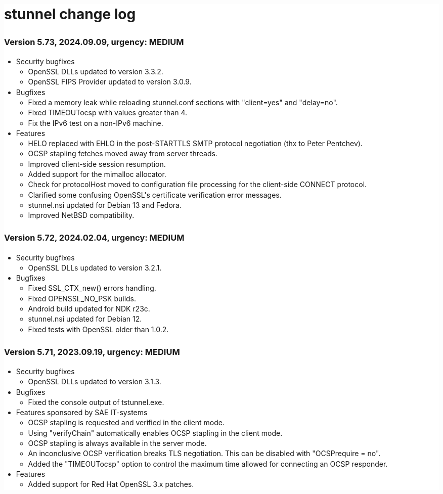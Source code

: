 # stunnel change log


### Version 5.73, 2024.09.09, urgency: MEDIUM
* Security bugfixes
  - OpenSSL DLLs updated to version 3.3.2.
  - OpenSSL FIPS Provider updated to version 3.0.9.
* Bugfixes
  - Fixed a memory leak while reloading stunnel.conf
    sections with "client=yes" and "delay=no".
  - Fixed TIMEOUTocsp with values greater than 4.
  - Fix the IPv6 test on a non-IPv6 machine.
* Features
  - HELO replaced with EHLO in the post-STARTTLS SMTP
    protocol negotiation (thx to Peter Pentchev).
  - OCSP stapling fetches moved away from server threads.
  - Improved client-side session resumption.
  - Added support for the mimalloc allocator.
  - Check for protocolHost moved to configuration file
    processing for the client-side CONNECT protocol.
  - Clarified some confusing OpenSSL's certificate
    verification error messages.
  - stunnel.nsi updated for Debian 13 and Fedora.
  - Improved NetBSD compatibility.

### Version 5.72, 2024.02.04, urgency: MEDIUM
* Security bugfixes
  - OpenSSL DLLs updated to version 3.2.1.
* Bugfixes
  - Fixed SSL_CTX_new() errors handling.
  - Fixed OPENSSL_NO_PSK builds.
  - Android build updated for NDK r23c.
  - stunnel.nsi updated for Debian 12.
  - Fixed tests with OpenSSL older than 1.0.2.

### Version 5.71, 2023.09.19, urgency: MEDIUM
* Security bugfixes
  - OpenSSL DLLs updated to version 3.1.3.
* Bugfixes
  - Fixed the console output of tstunnel.exe.
* Features sponsored by SAE IT-systems
  - OCSP stapling is requested and verified in the client mode.
  - Using "verifyChain" automatically enables OCSP
    stapling in the client mode.
  - OCSP stapling is always available in the server mode.
  - An inconclusive OCSP verification breaks TLS negotiation.
    This can be disabled with "OCSPrequire = no".
  - Added the "TIMEOUTocsp" option to control the maximum
    time allowed for connecting an OCSP responder.
* Features
  - Added support for Red Hat OpenSSL 3.x patches.

